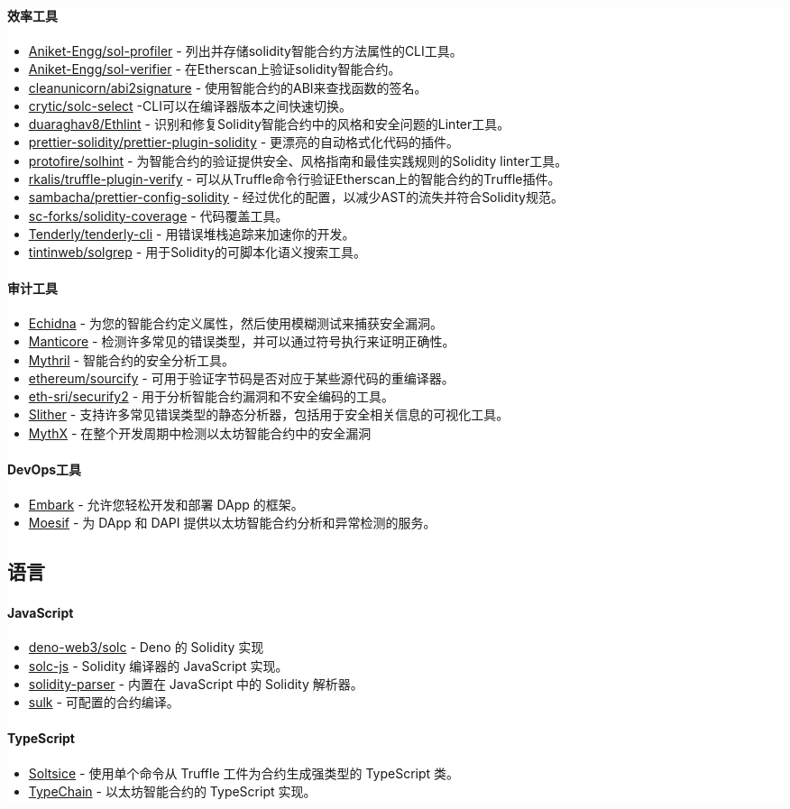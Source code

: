 #### 效率工具

- [Aniket-Engg/sol-profiler](https://github.com/Aniket-Engg/sol-profiler) - 列出并存储solidity智能合约方法属性的CLI工具。
- [Aniket-Engg/sol-verifier](https://github.com/Aniket-Engg/sol-verifier) - 在Etherscan上验证solidity智能合约。
- [cleanunicorn/abi2signature](https://github.com/cleanunicorn/abi2signature) - 使用智能合约的ABI来查找函数的签名。
- [crytic/solc-select](https://github.com/crytic/solc-select) -CLI可以在编译器版本之间快速切换。
- [duaraghav8/Ethlint](https://github.com/duaraghav8/Ethlint) - 识别和修复Solidity智能合约中的风格和安全问题的Linter工具。
- [prettier-solidity/prettier-plugin-solidity](https://github.com/prettier-solidity/prettier-plugin-solidity) - 更漂亮的自动格式化代码的插件。
- [protofire/solhint](https://github.com/protofire/solhint) - 为智能合约的验证提供安全、风格指南和最佳实践规则的Solidity linter工具。
- [rkalis/truffle-plugin-verify](https://github.com/rkalis/truffle-plugin-verify) - 可以从Truffle命令行验证Etherscan上的智能合约的Truffle插件。
- [sambacha/prettier-config-solidity](https://github.com/sambacha/prettier-config-solidity) - 经过优化的配置，以减少AST的流失并符合Solidity规范。
- [sc-forks/solidity-coverage](https://github.com/sc-forks/solidity-coverage) - 代码覆盖工具。
- [Tenderly/tenderly-cli](https://github.com/Tenderly/tenderly-cli) - 用错误堆栈追踪来加速你的开发。
- [tintinweb/solgrep](https://github.com/tintinweb/solgrep) - 用于Solidity的可脚本化语义搜索工具。
#### 审计工具

- [Echidna](https://github.com/crytic/echidna) - 为您的智能合约定义属性，然后使用模糊测试来捕获安全漏洞。
- [Manticore](https://github.com/trailofbits/manticore) - 检测许多常见的错误类型，并可以通过符号执行来证明正确性。
- [Mythril](https://github.com/ConsenSys/mythril) - 智能合约的安全分析工具。
- [ethereum/sourcify](https://github.com/ethereum/sourcify) - 可用于验证字节码是否对应于某些源代码的重编译器。
- [eth-sri/securify2](https://github.com/eth-sri/securify2) - 用于分析智能合约漏洞和不安全编码的工具。
- [Slither](https://github.com/crytic/slither) - 支持许多常见错误类型的静态分析器，包括用于安全相关信息的可视化工具。
- [MythX](https://mythx.io/) - 在整个开发周期中检测以太坊智能合约中的安全漏洞

#### DevOps工具

- [Embark](https://github.com/embark-framework/embark) - 允许您轻松开发和部署 DApp 的框架。
- [Moesif](https://www.moesif.com/docs/platform/ethereum-web3/) - 为 DApp 和 DAPI 提供以太坊智能合约分析和异常检测的服务。

## 语言

#### JavaScript

- [deno-web3/solc](https://github.com/deno-web3/solc) - Deno 的 Solidity 实现
- [solc-js](https://github.com/ethereum/solc-js) - Solidity 编译器的 JavaScript 实现。
- [solidity-parser](https://github.com/federicobond/solidity-parser-antlr) - 内置在 JavaScript 中的 Solidity 解析器。
- [sulk](https://github.com/lukehedger/sulk) - 可配置的合约编译。

#### TypeScript

- [Soltsice](https://github.com/Soltsice/Soltsice) - 使用单个命令从 Truffle 工件为合约生成强类型的 TypeScript 类。
- [TypeChain](https://github.com/ethereum-ts/TypeChain) - 以太坊智能合约的 TypeScript 实现。

